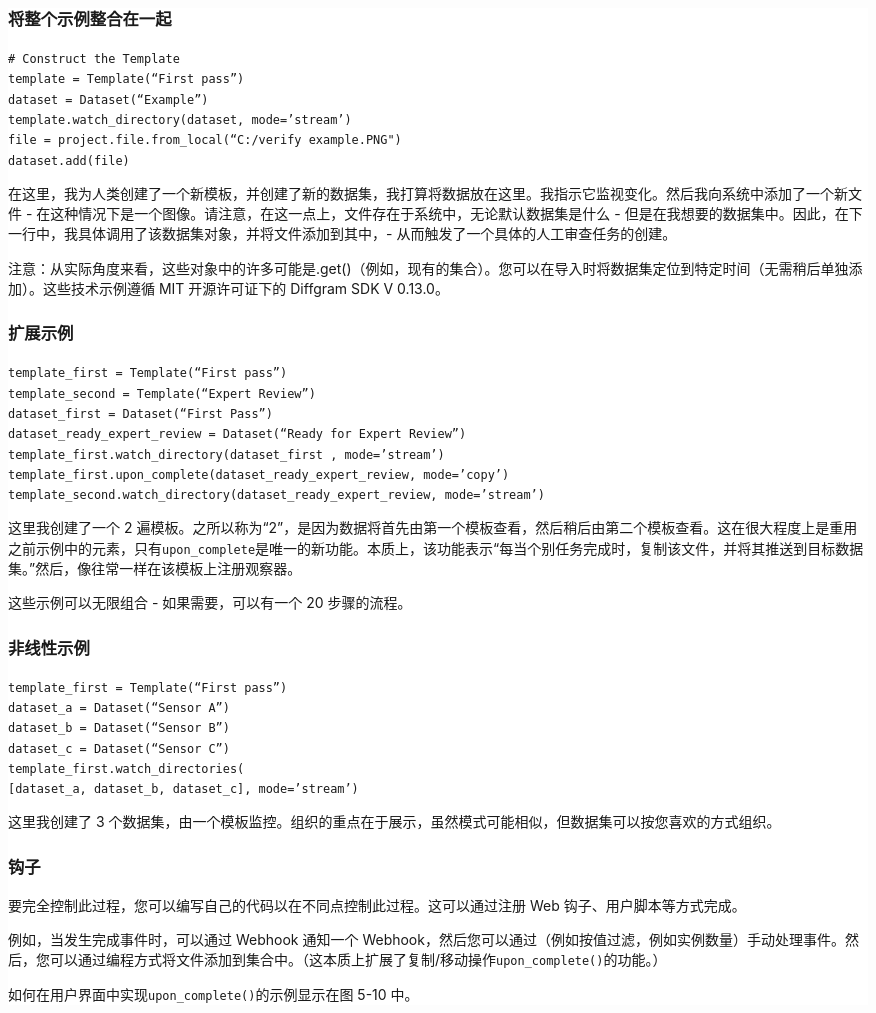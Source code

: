 ### 将整个示例整合在一起

```
# Construct the Template
template = Template(“First pass”)
dataset = Dataset(“Example”)
template.watch_directory(dataset, mode=’stream’)
file = project.file.from_local(“C:/verify example.PNG")
dataset.add(file)
```

在这里，我为人类创建了一个新模板，并创建了新的数据集，我打算将数据放在这里。我指示它监视变化。然后我向系统中添加了一个新文件 - 在这种情况下是一个图像。请注意，在这一点上，文件存在于系统中，无论默认数据集是什么 - 但是在我想要的数据集中。因此，在下一行中，我具体调用了该数据集对象，并将文件添加到其中，- 从而触发了一个具体的人工审查任务的创建。

注意：从实际角度来看，这些对象中的许多可能是.get()（例如，现有的集合）。您可以在导入时将数据集定位到特定时间（无需稍后单独添加）。这些技术示例遵循 MIT 开源许可证下的 Diffgram SDK V 0.13.0。

### 扩展示例

```
template_first = Template(“First pass”)
template_second = Template(“Expert Review”)
dataset_first = Dataset(“First Pass”)
dataset_ready_expert_review = Dataset(“Ready for Expert Review”)
template_first.watch_directory(dataset_first , mode=’stream’)
template_first.upon_complete(dataset_ready_expert_review, mode=’copy’)
template_second.watch_directory(dataset_ready_expert_review, mode=’stream’)
```

这里我创建了一个 2 遍模板。之所以称为“2”，是因为数据将首先由第一个模板查看，然后稍后由第二个模板查看。这在很大程度上是重用之前示例中的元素，只有`upon_complete`是唯一的新功能。本质上，该功能表示“每当个别任务完成时，复制该文件，并将其推送到目标数据集。”然后，像往常一样在该模板上注册观察器。

这些示例可以无限组合 - 如果需要，可以有一个 20 步骤的流程。

### 非线性示例

```
template_first = Template(“First pass”)
dataset_a = Dataset(“Sensor A”)
dataset_b = Dataset(“Sensor B”)
dataset_c = Dataset(“Sensor C”)
template_first.watch_directories(
[dataset_a, dataset_b, dataset_c], mode=’stream’)
```

这里我创建了 3 个数据集，由一个模板监控。组织的重点在于展示，虽然模式可能相似，但数据集可以按您喜欢的方式组织。

### 钩子

要完全控制此过程，您可以编写自己的代码以在不同点控制此过程。这可以通过注册 Web 钩子、用户脚本等方式完成。

例如，当发生完成事件时，可以通过 Webhook 通知一个 Webhook，然后您可以通过（例如按值过滤，例如实例数量）手动处理事件。然后，您可以通过编程方式将文件添加到集合中。（这本质上扩展了复制/移动操作`upon_complete()`的功能。）

如何在用户界面中实现`upon_complete()`的示例显示在图 5-10 中。
